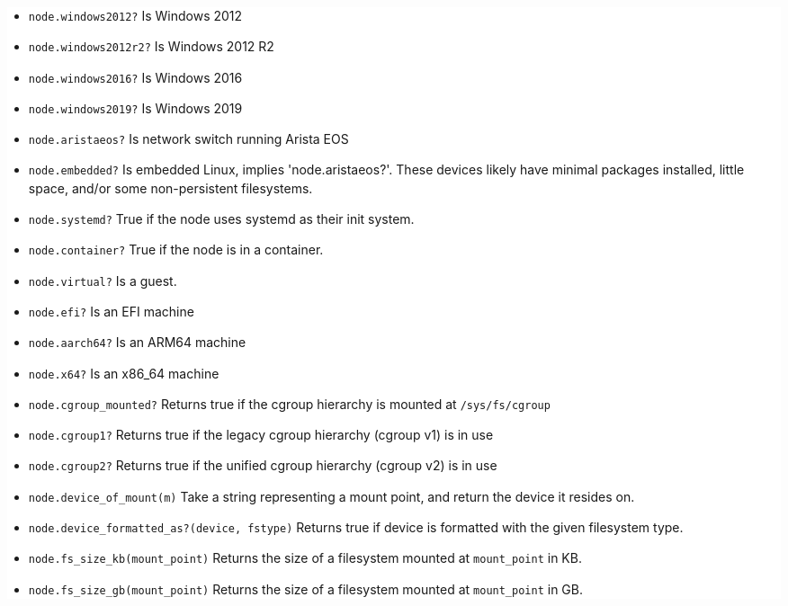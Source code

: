 * `node.windows2012?`
    Is Windows 2012

* `node.windows2012r2?`
    Is Windows 2012 R2

* `node.windows2016?`
    Is Windows 2016

* `node.windows2019?`
    Is Windows 2019

* `node.aristaeos?`
    Is network switch running Arista EOS

* `node.embedded?`
    Is embedded Linux, implies 'node.aristaeos?'. These devices likely have
    minimal packages installed, little space, and/or some non-persistent
    filesystems.

* `node.systemd?`
    True if the node uses systemd as their init system.

* `node.container?`
    True if the node is in a container.

* `node.virtual?`
    Is a guest.

* `node.efi?`
    Is an EFI machine

* `node.aarch64?`
    Is an ARM64 machine

* `node.x64?`
    Is an x86_64 machine

* `node.cgroup_mounted?`
    Returns true if the cgroup hierarchy is mounted at `/sys/fs/cgroup`

* `node.cgroup1?`
    Returns true if the legacy cgroup hierarchy (cgroup v1) is in use

* `node.cgroup2?`
    Returns true if the unified cgroup hierarchy (cgroup v2) is in use

* `node.device_of_mount(m)`
    Take a string representing a mount point, and return the device it resides
    on.

* `node.device_formatted_as?(device, fstype)`
    Returns true if device is formatted with the given filesystem type.

* `node.fs_size_kb(mount_point)`
    Returns the size of a filesystem mounted at `mount_point` in KB.

* `node.fs_size_gb(mount_point)`
    Returns the size of a filesystem mounted at `mount_point` in GB.
